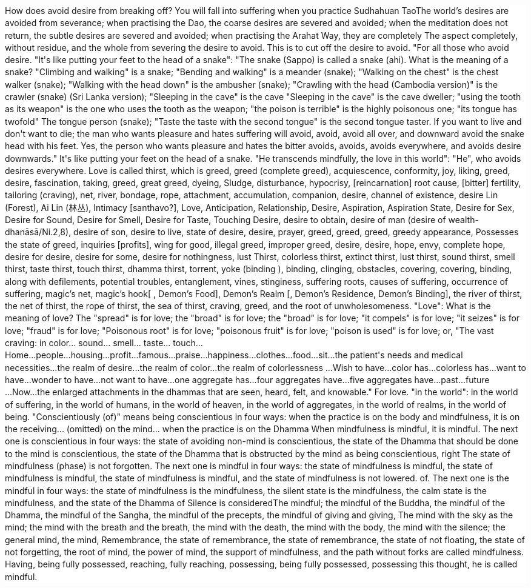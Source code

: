 How does      avoid desire from breaking off? You will fall into suffering when you practice Sudhahuan TaoThe world’s desires are avoided from severance; when practising the Dao, the coarse desires are severed and avoided; when the meditation does not return, the subtle desires are severed and avoided; when practising the Arahat Way, they are completely The aspect completely, without residue, and the whole from severing the desire to avoid. This is to cut off the desire to avoid. "For all those who avoid desire.
"It's like putting your feet to the head of a snake": "The snake (Sappo) is called a snake (ahi). What is the meaning of a snake? "Climbing and walking" is a snake; "Bending and walking" is a meander (snake); "Walking on the chest" is the chest walker (snake); "Walking with the head down" is the ambusher (snake); "Crawling with the head (Cambodia version)" is the crawler (snake) (Sri Lanka version); "Sleeping in the cave" is the cave "Sleeping in the cave" is the cave dweller; "using the tooth as its weapon" is the one who uses the tooth as the weapon; "the poison is terrible" is the highly poisonous one; "its tongue has twofold" The tongue person (snake); "Taste the taste with the second tongue" is the second tongue taster. If you want to live and don't want to die; the man who wants pleasure and hates suffering will avoid, avoid, avoid all over, and downward avoid the snake head with his feet. Yes, the person who wants pleasure and hates the bitter avoids, avoids, avoids everywhere, and avoids desire downwards." It's like putting your feet on the head of a snake.
     "He transcends mindfully, the love in this world": "He", who avoids desires everywhere. Love is called thirst, which is greed, greed (complete greed), acquiescence, conformity, joy, liking, greed, desire, fascination, taking, greed, great greed, dyeing, Sludge, disturbance, hypocrisy, [reincarnation] root cause, [bitter] fertility, tailoring (craving), net, river, bondage, rope, attachment, accumulation, companion, desire, channel of existence, desire Lin (Forest), Ai Lin (林丛), Intimacy [santhavo?], Love, Anticipation, Relationship, Desire, Aspiration, Aspiration State, Desire for Sex, Desire for Sound, Desire for Smell, Desire for Taste, Touching Desire, desire to obtain, desire of man (desire of wealth-dhanāsā/Ni.2,8), desire of son, desire to live, state of desire, desire, prayer, greed, greed, greed, greedy appearance, Possesses the state of greed, inquiries [profits], wing for good, illegal greed, improper greed, desire, desire, hope, envy, complete hope, desire for desire, desire for some, desire for nothingness, lust Thirst, colorless thirst, extinct thirst, lust thirst, sound thirst, smell thirst, taste thirst, touch thirst, dhamma thirst, torrent, yoke (binding ), binding, clinging, obstacles, covering, covering, binding, along with defilements, potential troubles, entanglement, vines, stinginess, suffering roots, causes of suffering, occurrence of suffering, magic’s net, magic’s hook[ , Demon’s Food], Demon’s Realm [, Demon’s Residence, Demon’s Binding], the river of thirst, the net of thirst, the rope of thirst, the sea of thirst, craving, greed, and the root of unwholesomeness.
     "Love": What is the meaning of love? The "spread" is for love; the "broad" is for love; the "broad" is for love; "it compels" is for love; "it seizes" is for love; "fraud" is for love; "Poisonous root" is for love; "poisonous fruit" is for love; "poison is used" is for love; or, "The vast craving: in color... sound... smell... taste... touch... Home...people...housing...profit...famous...praise...happiness...clothes...food...sit...the patient's needs and medical necessities...the realm of desire...the realm of color...the realm of colorlessness ...Wish to have...color has...colorless has...want to have...wonder to have...not want to have...one aggregate has...four aggregates have...five aggregates have...past...future ...Now...the enlarged attachments in the dhammas that are seen, heard, felt, and knowable." For love.
     "in the world": in the world of suffering, in the world of humans, in the world of heaven, in the world of aggregates, in the world of realms, in the world of being. "Conscientiously (of)" means being conscientious in four ways: when the practice is on the body and mindfulness, it is on the receiving... (omitted) on the mind... when the practice is on the Dhamma When mindfulness is mindful, it is mindful.
The next one is conscientious in four ways: the state of avoiding non-mind is conscientious, the state of the Dhamma that should be done to the mind is conscientious, the state of the Dhamma that is obstructed by the mind as being conscientious, right The state of mindfulness (phase) is not forgotten.
The next one is mindful in four ways: the state of mindfulness is mindful, the state of mindfulness is mindful, the state of mindfulness is mindful, and the state of mindfulness is not lowered. of.
    The next one is the mindful in four ways: the state of mindfulness is the mindfulness, the silent state is the mindfulness, the calm state is the mindfulness, and the state of the Dhamma of Silence is consideredThe mindful; the mindful of the Buddha, the mindful of the Dhamma, the mindful of the Sangha, the mindful of the precepts, the mindful of giving and giving, The mind with the sky as the mind; the mind with the breath and the breath, the mind with the death, the mind with the body, the mind with the silence; the general mind, the mind, Remembrance, the state of remembrance, the state of remembrance, the state of not floating, the state of not forgetting, the root of mind, the power of mind, the support of mindfulness, and the path without forks are called mindfulness. Having, being fully possessed, reaching, fully reaching, possessing, being fully possessed, possessing this thought, he is called mindful.